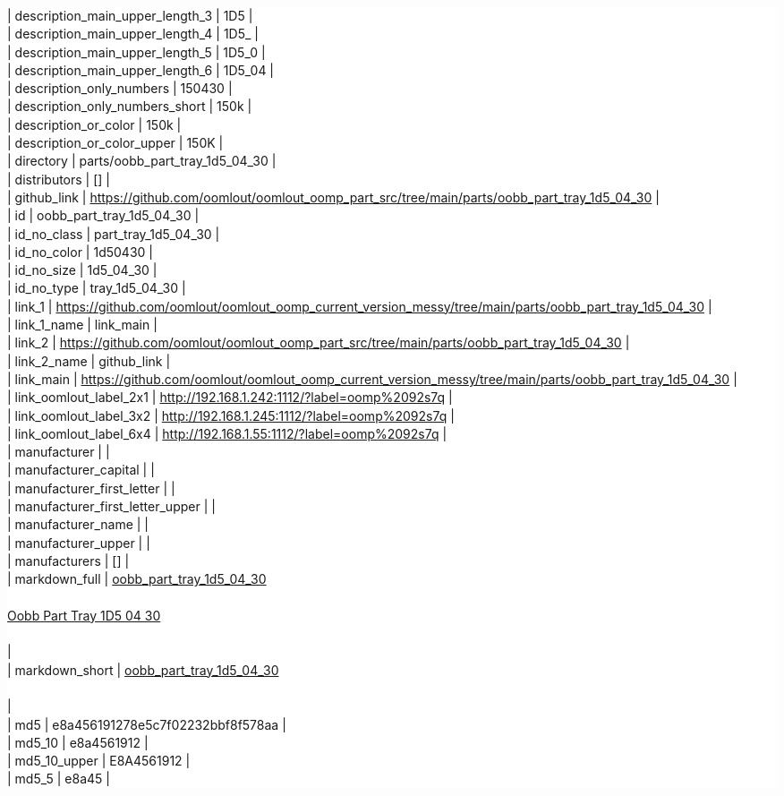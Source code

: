 | description_main_upper_length_3 | 1D5 |  
| description_main_upper_length_4 | 1D5_ |  
| description_main_upper_length_5 | 1D5_0 |  
| description_main_upper_length_6 | 1D5_04 |  
| description_only_numbers | 150430 |  
| description_only_numbers_short | 150k |  
| description_or_color | 150k |  
| description_or_color_upper | 150K |  
| directory | parts/oobb_part_tray_1d5_04_30 |  
| distributors | [] |  
| github_link | https://github.com/oomlout/oomlout_oomp_part_src/tree/main/parts/oobb_part_tray_1d5_04_30 |  
| id | oobb_part_tray_1d5_04_30 |  
| id_no_class | part_tray_1d5_04_30 |  
| id_no_color | 1d50430 |  
| id_no_size | 1d5_04_30 |  
| id_no_type | tray_1d5_04_30 |  
| link_1 | https://github.com/oomlout/oomlout_oomp_current_version_messy/tree/main/parts/oobb_part_tray_1d5_04_30 |  
| link_1_name | link_main |  
| link_2 | https://github.com/oomlout/oomlout_oomp_part_src/tree/main/parts/oobb_part_tray_1d5_04_30 |  
| link_2_name | github_link |  
| link_main | https://github.com/oomlout/oomlout_oomp_current_version_messy/tree/main/parts/oobb_part_tray_1d5_04_30 |  
| link_oomlout_label_2x1 | http://192.168.1.242:1112/?label=oomp%2092s7q |  
| link_oomlout_label_3x2 | http://192.168.1.245:1112/?label=oomp%2092s7q |  
| link_oomlout_label_6x4 | http://192.168.1.55:1112/?label=oomp%2092s7q |  
| manufacturer |  |  
| manufacturer_capital |  |  
| manufacturer_first_letter |  |  
| manufacturer_first_letter_upper |  |  
| manufacturer_name |  |  
| manufacturer_upper |  |  
| manufacturers | [] |  
| markdown_full | [oobb_part_tray_1d5_04_30](https://github.com/oomlout/oomlout_oomp_current_version_messy/tree/main/parts/oobb_part_tray_1d5_04_30)<br>[](https://github.com/oomlout/oomlout_oomp_current_version_messy/tree/main/parts/oobb_part_tray_1d5_04_30)<br>[Oobb Part Tray 1D5 04 30](https://github.com/oomlout/oomlout_oomp_current_version_messy/tree/main/parts/oobb_part_tray_1d5_04_30)<br><br> |  
| markdown_short | [oobb_part_tray_1d5_04_30](https://github.com/oomlout/oomlout_oomp_current_version_messy/tree/main/parts/oobb_part_tray_1d5_04_30)<br><br> |  
| md5 | e8a456191278e5c7f02232bbf8f578aa |  
| md5_10 | e8a4561912 |  
| md5_10_upper | E8A4561912 |  
| md5_5 | e8a45 |  